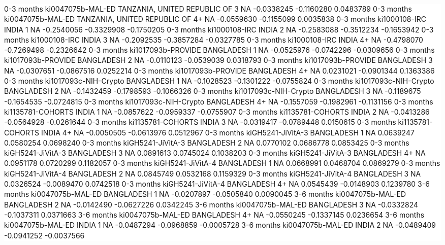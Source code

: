0-3 months     ki0047075b-MAL-ED          TANZANIA, UNITED REPUBLIC OF   3                    NA                -0.0338245   -0.1160280    0.0483789
0-3 months     ki0047075b-MAL-ED          TANZANIA, UNITED REPUBLIC OF   4+                   NA                -0.0559630   -0.1155099    0.0035838
0-3 months     ki1000108-IRC              INDIA                          1                    NA                -0.2540056   -0.3329908   -0.1750205
0-3 months     ki1000108-IRC              INDIA                          2                    NA                -0.2583088   -0.3512234   -0.1653942
0-3 months     ki1000108-IRC              INDIA                          3                    NA                -0.2092535   -0.3857284   -0.0327785
0-3 months     ki1000108-IRC              INDIA                          4+                   NA                -0.4798070   -0.7269498   -0.2326642
0-3 months     ki1017093b-PROVIDE         BANGLADESH                     1                    NA                -0.0525976   -0.0742296   -0.0309656
0-3 months     ki1017093b-PROVIDE         BANGLADESH                     2                    NA                -0.0110123   -0.0539039    0.0318793
0-3 months     ki1017093b-PROVIDE         BANGLADESH                     3                    NA                -0.0307651   -0.0867516    0.0252214
0-3 months     ki1017093b-PROVIDE         BANGLADESH                     4+                   NA                 0.0231021   -0.0901344    0.1363386
0-3 months     ki1017093c-NIH-Crypto      BANGLADESH                     1                    NA                -0.1028523   -0.1301222   -0.0755824
0-3 months     ki1017093c-NIH-Crypto      BANGLADESH                     2                    NA                -0.1432459   -0.1798593   -0.1066326
0-3 months     ki1017093c-NIH-Crypto      BANGLADESH                     3                    NA                -0.1189675   -0.1654535   -0.0724815
0-3 months     ki1017093c-NIH-Crypto      BANGLADESH                     4+                   NA                -0.1557059   -0.1982961   -0.1131156
0-3 months     ki1135781-COHORTS          INDIA                          1                    NA                -0.0857622   -0.0959337   -0.0755907
0-3 months     ki1135781-COHORTS          INDIA                          2                    NA                -0.0413286   -0.0564928   -0.0261644
0-3 months     ki1135781-COHORTS          INDIA                          3                    NA                -0.0319417   -0.0789448    0.0150615
0-3 months     ki1135781-COHORTS          INDIA                          4+                   NA                -0.0050505   -0.0613976    0.0512967
0-3 months     kiGH5241-JiVitA-3          BANGLADESH                     1                    NA                 0.0639247    0.0580254    0.0698240
0-3 months     kiGH5241-JiVitA-3          BANGLADESH                     2                    NA                 0.0770102    0.0686778    0.0853425
0-3 months     kiGH5241-JiVitA-3          BANGLADESH                     3                    NA                 0.0891613    0.0745024    0.1038203
0-3 months     kiGH5241-JiVitA-3          BANGLADESH                     4+                   NA                 0.0951178    0.0720299    0.1182057
0-3 months     kiGH5241-JiVitA-4          BANGLADESH                     1                    NA                 0.0668991    0.0468704    0.0869279
0-3 months     kiGH5241-JiVitA-4          BANGLADESH                     2                    NA                 0.0845749    0.0532168    0.1159329
0-3 months     kiGH5241-JiVitA-4          BANGLADESH                     3                    NA                 0.0326524   -0.0089470    0.0742518
0-3 months     kiGH5241-JiVitA-4          BANGLADESH                     4+                   NA                 0.0545439   -0.0148903    0.1239780
3-6 months     ki0047075b-MAL-ED          BANGLADESH                     1                    NA                -0.0207897   -0.0505840    0.0090045
3-6 months     ki0047075b-MAL-ED          BANGLADESH                     2                    NA                -0.0142490   -0.0627226    0.0342245
3-6 months     ki0047075b-MAL-ED          BANGLADESH                     3                    NA                -0.0332824   -0.1037311    0.0371663
3-6 months     ki0047075b-MAL-ED          BANGLADESH                     4+                   NA                -0.0550245   -0.1337145    0.0236654
3-6 months     ki0047075b-MAL-ED          INDIA                          1                    NA                -0.0487294   -0.0968859   -0.0005728
3-6 months     ki0047075b-MAL-ED          INDIA                          2                    NA                -0.0489409   -0.0941252   -0.0037566